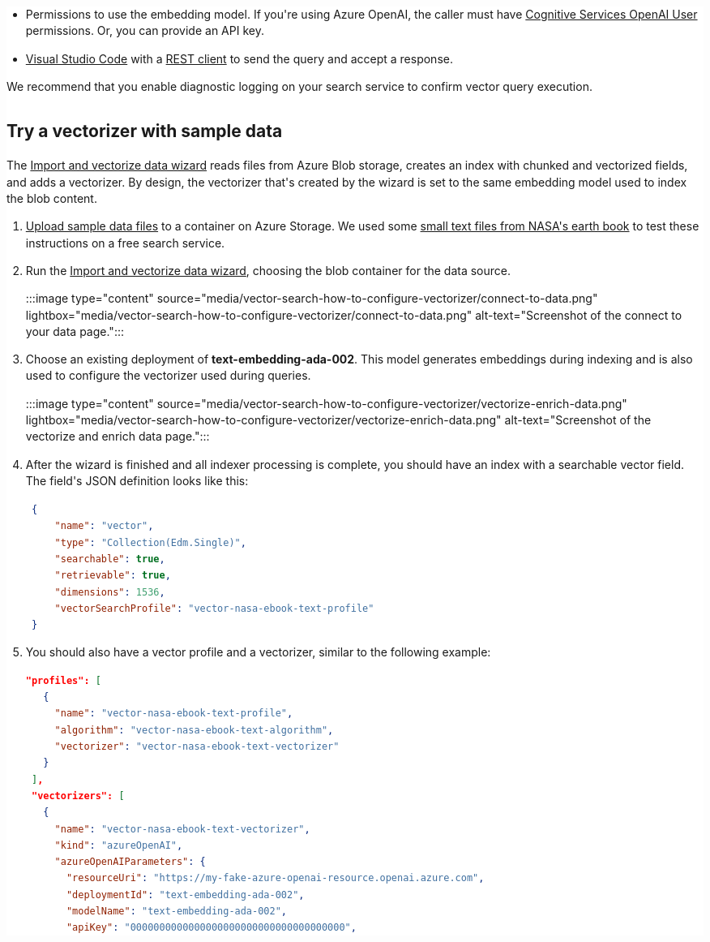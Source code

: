+ Permissions to use the embedding model. If you're using Azure OpenAI, the caller must have [Cognitive Services OpenAI User](/azure/ai-services/openai/how-to/role-based-access-control#azure-openai-roles) permissions. Or, you can provide an API key.

+ [Visual Studio Code](https://code.visualstudio.com/download) with a [REST client](https://marketplace.visualstudio.com/items?itemName=humao.rest-client) to send the query and accept a response.

We recommend that you enable diagnostic logging on your search service to confirm vector query execution.

## Try a vectorizer with sample data

The [Import and vectorize data wizard](search-get-started-portal-import-vectors.md) reads files from Azure Blob storage, creates an index with chunked and vectorized fields, and adds a vectorizer. By design, the vectorizer that's created by the wizard is set to the same embedding model used to index the blob content.

1. [Upload sample data files](/azure/storage/blobs/storage-quickstart-blobs-portal) to a container on Azure Storage. We used some [small text files from NASA's earth book](https://github.com/Azure-Samples/azure-search-sample-data/tree/main/nasa-e-book/earth-txt-10) to test these instructions on a free search service.
  
1. Run the [Import and vectorize data wizard](search-get-started-portal-import-vectors.md), choosing the blob container for the data source.

   :::image type="content" source="media/vector-search-how-to-configure-vectorizer/connect-to-data.png" lightbox="media/vector-search-how-to-configure-vectorizer/connect-to-data.png" alt-text="Screenshot of the connect to your data page.":::

1. Choose an existing deployment of **text-embedding-ada-002**. This model generates embeddings during indexing and is also used to configure the vectorizer used during queries.

   :::image type="content" source="media/vector-search-how-to-configure-vectorizer/vectorize-enrich-data.png" lightbox="media/vector-search-how-to-configure-vectorizer/vectorize-enrich-data.png" alt-text="Screenshot of the vectorize and enrich data page.":::

1. After the wizard is finished and all indexer processing is complete, you should have an index with a searchable vector field. The field's JSON definition looks like this:

   ```json
    {
        "name": "vector",
        "type": "Collection(Edm.Single)",
        "searchable": true,
        "retrievable": true,
        "dimensions": 1536,
        "vectorSearchProfile": "vector-nasa-ebook-text-profile"
    }
   ```

1. You should also have a vector profile and a vectorizer, similar to the following example:

   ```json
   "profiles": [
      {
        "name": "vector-nasa-ebook-text-profile",
        "algorithm": "vector-nasa-ebook-text-algorithm",
        "vectorizer": "vector-nasa-ebook-text-vectorizer"
      }
    ],
    "vectorizers": [
      {
        "name": "vector-nasa-ebook-text-vectorizer",
        "kind": "azureOpenAI",
        "azureOpenAIParameters": {
          "resourceUri": "https://my-fake-azure-openai-resource.openai.azure.com",
          "deploymentId": "text-embedding-ada-002",
          "modelName": "text-embedding-ada-002",
          "apiKey": "0000000000000000000000000000000000000",
   ```